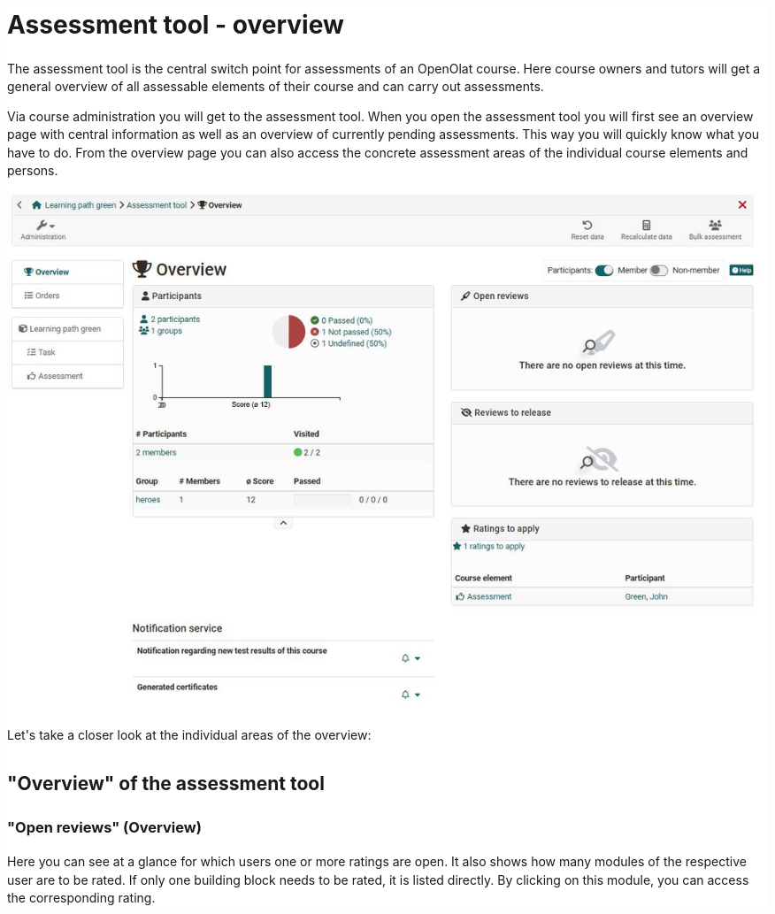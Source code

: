 # Assessment tool - overview

The assessment tool is the central switch point for assessments of an OpenOlat course. Here course owners and tutors will get a general overview of all assessable elements of their course and can carry out assessments.

Via course administration you will get to the assessment tool. When you open the assessment tool you will first see an overview page with central information as well as an overview of currently pending assessments.  This way you will quickly know what you have to do. From the overview page you can also access the concrete assessment areas of the individual course elements and persons.

![assessment_tool_overview_v1_de.png](assets/assessment_tool_overview.jpg)

Let's take a closer look at the individual areas of the overview:

## "Overview" of the assessment tool

### "Open reviews" (Overview)

Here you can see at a glance for which users one or more ratings are open.  It also shows how many modules of the respective user are to be rated. If only one building block needs to be rated, it is listed directly. By clicking on this module, you can access the corresponding rating.
